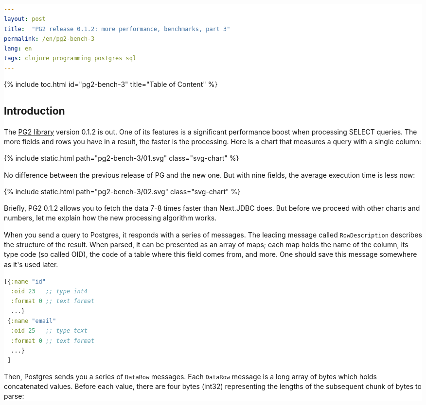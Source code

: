 ```yaml
---
layout: post
title:  "PG2 release 0.1.2: more performance, benchmarks, part 3"
permalink: /en/pg2-bench-3
lang: en
tags: clojure programming postgres sql
---
```


[docs]: https://github.com/igrishaev/pg2/blob/master/README.md
[pg2]: https://github.com/igrishaev/pg2
[prev]: /en/pg2-bench-1

{% include toc.html id="pg2-bench-3" title="Table of Content" %}

## Introduction

The [PG2 library][pg2] version 0.1.2 is out. One of its features is a
significant performance boost when processing SELECT queries. The more fields
and rows you have in a result, the faster is the processing. Here is a chart
that measures a query with a single column:

{% include static.html path="pg2-bench-3/01.svg" class="svg-chart" %}

No difference between the previous release of PG and the new one. But with nine
fields, the average execution time is less now:

{% include static.html path="pg2-bench-3/02.svg" class="svg-chart" %}

Briefly, PG2 0.1.2 allows you to fetch the data 7-8 times faster than Next.JDBC
does. But before we proceed with other charts and numbers, let me explain how
the new processing algorithm works.



When you send a query to Postgres, it responds with a series of messages. The
leading message called `RowDescription` describes the structure of the
result. When parsed, it can be presented as an array of maps; each map holds the
name of the column, its type code (so called OID), the code of a table where
this field comes from, and more. One should save this message somewhere as it's
used later.

~~~clojure
[{:name "id"
  :oid 23   ;; type int4
  :format 0 ;; text format
  ...}
 {:name "email"
  :oid 25   ;; type text
  :format 0 ;; text format
  ...}
 ]
~~~

Then, Postgres sends you a series of `DataRow` messages. Each `DataRow` message
is a long array of bytes which holds concatenated values. Before each value,
there are four bytes (int32) representing the lengths of the subsequent chunk of
bytes to parse:
